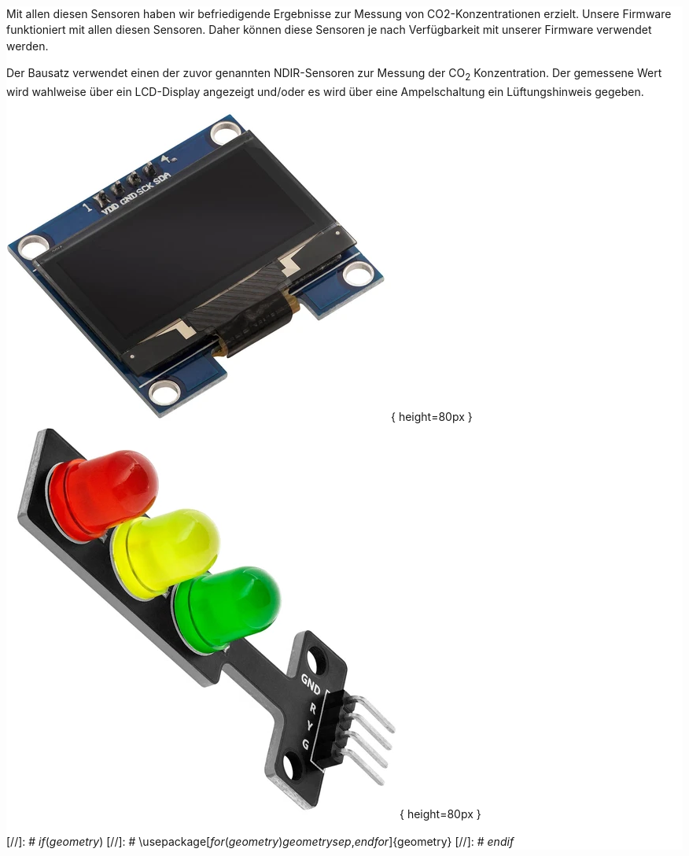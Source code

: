 [^7]: https://www.sensirion.com/de/umweltsensoren/kohlendioxidsensor/kohlendioxidsensoren-co2/
[^8]: https://senseair.com/products/size-counts/s8-residential/
[^9]: https://www.winsen-sensor.com/sensors/co2-sensor/mh-z19b.html


Mit allen diesen Sensoren haben wir befriedigende Ergebnisse zur Messung von CO2-Konzentrationen erzielt.
Unsere Firmware funktioniert mit allen diesen Sensoren.
Daher können diese Sensoren je nach Verfügbarkeit mit unserer Firmware verwendet werden. 

Der Bausatz verwendet einen der zuvor genannten
NDIR-Sensoren zur Messung der CO<sub>2</sub> Konzentration.
Der gemessene Wert wird wahlweise über ein LCD-Display angezeigt
und/oder es wird über eine Ampelschaltung ein Lüftungshinweis gegeben.

![Display](./figures/1-3_OLED_Display_az.png "Display zur Anzeige der Messwerte"){ height=80px }
![LED-Ampel](./figures/RYG-3-LEDs-Ampel_az.png "LED-Ampel zur Anzeige der Lüftungsempfehlung"){ height=80px }


[//]: # $if(geometry)$
[//]: # \usepackage[$for(geometry)$$geometry$$sep$,$endfor$]{geometry}
[//]: # $endif$
[^1]: <https://www.handelsblatt.com/technik/medizin/coronavirus-wie-wahrscheinlich-ist-eine-infektion-im-klassenzimmer-diese-grafiken-zeigen-es/26622046.html?ticket=ST-16153534-ZSYxLJQCsUFPcu2oVHne-ap5>
[^2]: <https://www.umweltbundesamt.de/richtig-lueften-in-schulen>
[^3]: ppm steht für "parts per million", d.h. für die Anzahl der Teilchen gemessen pro Millionen Teilchen.
[^4]: <https://www.umweltbundesamt.de/sites/default/files/medien/pdfs/kohlendioxid_2008.pdf>
[^5]: <https://www.heise.de/select/make/2020/5/2022015381334973804>
[^6]: <https://www.umweltbundesamt.de/themen/gesundheit/umwelteinfluesse-auf-den-menschen/chemische-stoffe/fluechtige-organische-verbindungen#welche-gesundheitlichen-wirkungen-konnen-voc-haben>
[^10]: <https://www.baua.de/DE/Angebote/Rechtstexte-und-Technische-Regeln/Regelwerk/ASR/ASR-A3-6.html>